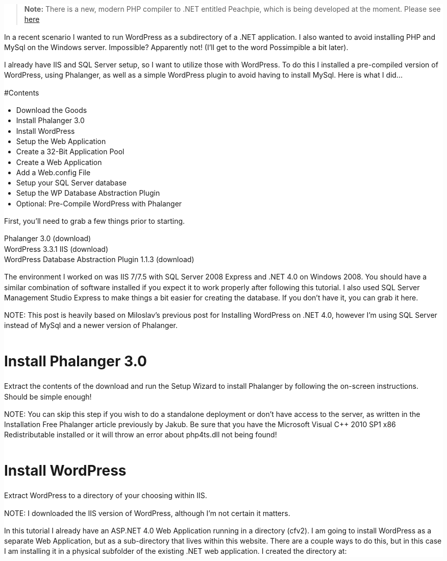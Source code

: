 > **Note:** There is a new, modern PHP compiler to .NET entitled Peachpie, which is being developed at the moment. Please see [here](www.github.com/iolevel/peachpie)

In a recent scenario I wanted to run WordPress as a subdirectory of a .NET application. I also wanted to avoid installing PHP and MySql on the Windows server. Impossible? Apparently not! (I’ll get to the word Possimpible a bit later).

I already have IIS and SQL Server setup, so I want to utilize those with WordPress. To do this I installed a pre-compiled version of WordPress, using Phalanger, as well as a simple WordPress plugin to avoid having to install MySql. Here is what I did…

#Contents

- Download the Goods
- Install Phalanger 3.0
- Install WordPress
- Setup the Web Application
- Create a 32-Bit Application Pool
- Create a Web Application
- Add a Web.config File
- Setup your SQL Server database
- Setup the WP Database Abstraction Plugin
- Optional: Pre-Compile WordPress with Phalanger

First, you’ll need to grab a few things prior to starting.

Phalanger 3.0 (download)  
WordPress 3.3.1 IIS (download)  
WordPress Database Abstraction Plugin 1.1.3 (download)  

The environment I worked on was IIS 7/7.5 with SQL Server 2008 Express and .NET 4.0 on Windows 2008. You should have a similar combination of software installed if you expect it to work properly after following this tutorial. I also used SQL Server Management Studio Express to make things a bit easier for creating the database. If you don’t have it, you can grab it here.

NOTE: This post is heavily based on Miloslav’s previous post for Installing WordPress on .NET 4.0, however I’m using SQL Server instead of MySql and a newer version of Phalanger.

# Install Phalanger 3.0

Extract the contents of the download and run the Setup Wizard to install Phalanger by following the on-screen instructions. Should be simple enough!

NOTE: You can skip this step if you wish to do a standalone deployment or don’t have access to the server, as written in the Installation Free Phalanger article previously by Jakub. Be sure that you have the Microsoft Visual C++ 2010 SP1 x86 Redistributable installed or it will throw an error about php4ts.dll not being found!

# Install WordPress

Extract WordPress to a directory of your choosing within IIS.

NOTE: I downloaded the IIS version of WordPress, although I’m not certain it matters.

In this tutorial I already have an ASP.NET 4.0 Web Application running in a directory (cfv2). I am going to install WordPress as a separate Web Application, but as a sub-directory that lives within this website. There are a couple ways to do this, but in this case I am installing it in a physical subfolder of the existing .NET web application. I created the directory at:
